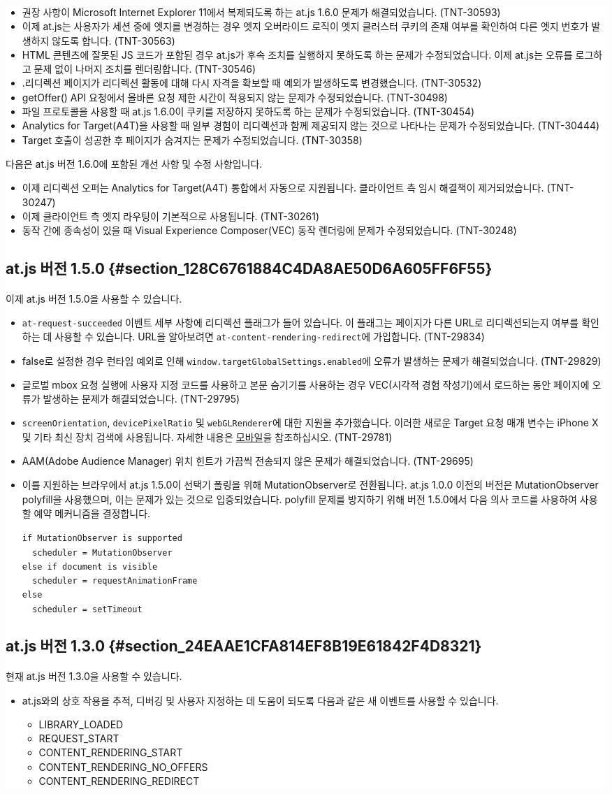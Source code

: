 * 권장 사항이 Microsoft Internet Explorer 11에서 복제되도록 하는 at.js 1.6.0 문제가 해결되었습니다. (TNT-30593)
* 이제 at.js는 사용자가 세션 중에 엣지를 변경하는 경우 엣지 오버라이드 로직이 엣지 클러스터 쿠키의 존재 여부를 확인하여 다른 엣지 번호가 발생하지 않도록 합니다. (TNT-30563)
* HTML 콘텐츠에 잘못된 JS 코드가 포함된 경우 at.js가 후속 조치를 실행하지 못하도록 하는 문제가 수정되었습니다. 이제 at.js는 오류를 로그하고 문제 없이 나머지 조치를 렌더링합니다. (TNT-30546)
* .리디렉션 페이지가 리디렉션 활동에 대해 다시 자격을 확보할 때 예외가 발생하도록 변경했습니다. (TNT-30532)
* getOffer() API 요청에서 올바른 요청 제한 시간이 적용되지 않는 문제가 수정되었습니다. (TNT-30498)
* 파일 프로토콜을 사용할 때 at.js 1.6.0이 쿠키를 저장하지 못하도록 하는 문제가 수정되었습니다. (TNT-30454)
* Analytics for Target(A4T)을 사용할 때 일부 경험이 리디렉션과 함께 제공되지 않는 것으로 나타나는 문제가 수정되었습니다. (TNT-30444)
* Target 호출이 성공한 후 페이지가 숨겨지는 문제가 수정되었습니다. (TNT-30358)

다음은 at.js 버전 1.6.0에 포함된 개선 사항 및 수정 사항입니다.

* 이제 리디렉션 오퍼는 Analytics for Target(A4T) 통합에서 자동으로 지원됩니다. 클라이언트 측 임시 해결책이 제거되었습니다. (TNT-30247)
* 이제 클라이언트 측 엣지 라우팅이 기본적으로 사용됩니다. (TNT-30261)
* 동작 간에 종속성이 있을 때 Visual Experience Composer(VEC) 동작 렌더링에 문제가 수정되었습니다. (TNT-30248)

## at.js 버전 1.5.0 {#section_128C6761884C4DA8AE50D6A605FF6F55}

이제 at.js 버전 1.5.0을 사용할 수 있습니다.

* `at-request-succeeded` 이벤트 세부 사항에 리디렉션 플래그가 들어 있습니다. 이 플래그는 페이지가 다른 URL로 리디렉션되는지 여부를 확인하는 데 사용할 수 있습니다. URL을 알아보려면 `at-content-rendering-redirect`에 가입합니다. (TNT-29834)
* false로 설정한 경우 런타임 예외로 인해 `window.targetGlobalSettings.enabled`에 오류가 발생하는 문제가 해결되었습니다. (TNT-29829)
* 글로벌 mbox 요청 실행에 사용자 지정 코드를 사용하고 본문 숨기기를 사용하는 경우 VEC(시각적 경험 작성기)에서 로드하는 동안 페이지에 오류가 발생하는 문제가 해결되었습니다. (TNT-29795)
* `screenOrientation`, `devicePixelRatio` 및 `webGLRenderer`에 대한 지원을 추가했습니다. 이러한 새로운 Target 요청 매개 변수는 iPhone X 및 기타 최신 장치 검색에 사용됩니다. 자세한 내용은 [모바일](/help/c-target/c-audiences/c-target-rules/mobile.md#concept_2A794199DC1A4D349FFFBC7DCF1FEB89)을 참조하십시오. (TNT-29781)
* AAM(Adobe Audience Manager) 위치 힌트가 가끔씩 전송되지 않은 문제가 해결되었습니다. (TNT-29695)
* 이를 지원하는 브라우에서 at.js 1.5.0이 선택기 폴링을 위해 MutationObserver로 전환됩니다. at.js 1.0.0 이전의 버전은 MutationObserver polyfill을 사용했으며, 이는 문제가 있는 것으로 입증되었습니다. polyfill 문제를 방지하기 위해 버전 1.5.0에서 다음 의사 코드를 사용하여 사용할 예약 메커니즘을 결정합니다.

   ```
   if MutationObserver is supported
     scheduler = MutationObserver
   else if document is visible
     scheduler = requestAnimationFrame
   else
     scheduler = setTimeout
   ```

## at.js 버전 1.3.0 {#section_24EAAE1CFA814EF8B19E61842F4D8321}

현재 at.js 버전 1.3.0을 사용할 수 있습니다.

* at.js와의 상호 작용을 추적, 디버깅 및 사용자 지정하는 데 도움이 되도록 다음과 같은 새 이벤트를 사용할 수 있습니다.

   * LIBRARY_LOADED
   * REQUEST_START
   * CONTENT_RENDERING_START
   * CONTENT_RENDERING_NO_OFFERS
   * CONTENT_RENDERING_REDIRECT
